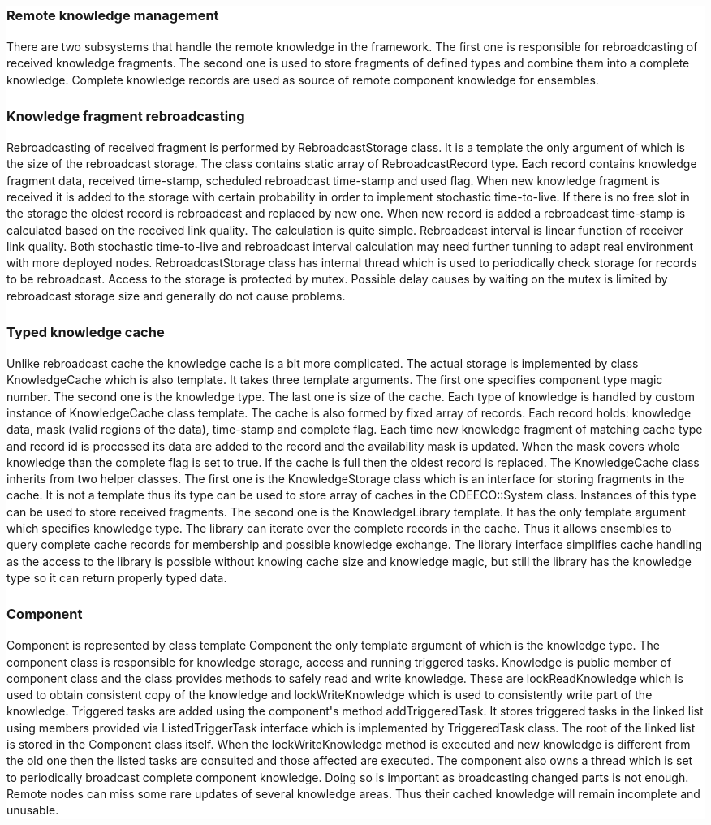 ### Remote knowledge management
There are two subsystems that handle the remote knowledge in the framework. The first one is responsible for rebroadcasting of received knowledge fragments. The second one is used to store fragments of defined types and combine them into a complete knowledge. Complete knowledge records are used as source of remote component knowledge for ensembles. 

### Knowledge fragment rebroadcasting
Rebroadcasting of received fragment is performed by RebroadcastStorage class. It is a template the only argument of which is the size of the rebroadcast storage. The class contains static array of RebroadcastRecord type. Each record contains knowledge fragment data, received time-stamp, scheduled rebroadcast time-stamp and used flag. When new knowledge fragment is received it is added to the storage with certain probability in order to implement stochastic time-to-live. If there is no free slot in the storage the oldest record is rebroadcast and replaced by new one. When new record is added a rebroadcast time-stamp is calculated based on the received link quality. The calculation is quite simple. Rebroadcast interval is linear function of receiver link quality. Both stochastic time-to-live and rebroadcast interval calculation may need further tunning to adapt real environment with more deployed nodes. 
RebroadcastStorage class has internal thread which is used to periodically check storage for records to be rebroadcast. Access to the storage is protected by mutex. Possible delay causes by waiting on the mutex is limited by rebroadcast storage size and generally do not cause problems. 

### Typed knowledge cache
Unlike rebroadcast cache the knowledge cache is a bit more complicated. The actual storage is implemented by class KnowledgeCache which is also template. It takes three template arguments. The first one specifies component type magic number. The second one is the knowledge type. The last one is size of the cache. Each type of knowledge is handled by custom instance of KnowledgeCache class template. The cache is also formed by fixed array of records. Each record holds: knowledge data, mask (valid regions of the data), time-stamp and complete flag. Each time new knowledge fragment of matching cache type and record id is processed its data are added to the record and the availability mask is updated. When the mask covers whole knowledge than the complete flag is set to true. If the cache is full then the oldest record is replaced. The KnowledgeCache class inherits from two helper classes. The first one is the KnowledgeStorage class which is an interface for storing fragments in the cache. It is not a template thus its type can be used to store array of caches in the CDEECO::System class. Instances of this type can be used to store received fragments. The second one is the KnowledgeLibrary template. It has the only template argument which specifies knowledge type. The library can iterate over the complete records in the cache. Thus it allows ensembles to query complete cache records for membership and possible knowledge exchange. The library interface simplifies cache handling as the access to the library is possible without knowing cache size and knowledge magic, but still the library has the knowledge type so it can   return properly typed data. 

### Component 
Component is represented by class template Component the only template argument of which is the knowledge type. The component class is responsible for knowledge storage, access and running triggered tasks. Knowledge is public member of component class and the class provides methods to safely read and write knowledge. These are lockReadKnowledge which is used to obtain consistent copy of the knowledge and lockWriteKnowledge which is used to consistently write part of the knowledge. Triggered tasks are added using the component's method addTriggeredTask. It stores triggered tasks in the linked list using members provided via ListedTriggerTask interface which is implemented by TriggeredTask class. The root of the linked list is stored in the Component class itself. When the lockWriteKnowledge method is executed and new knowledge is different from the old one then the listed tasks are consulted and those affected are executed. The component also owns a thread which is set to periodically broadcast complete component knowledge. Doing so is important as broadcasting changed parts is not enough. Remote nodes can miss some rare updates of several knowledge areas. Thus their cached knowledge will remain incomplete and unusable. 
